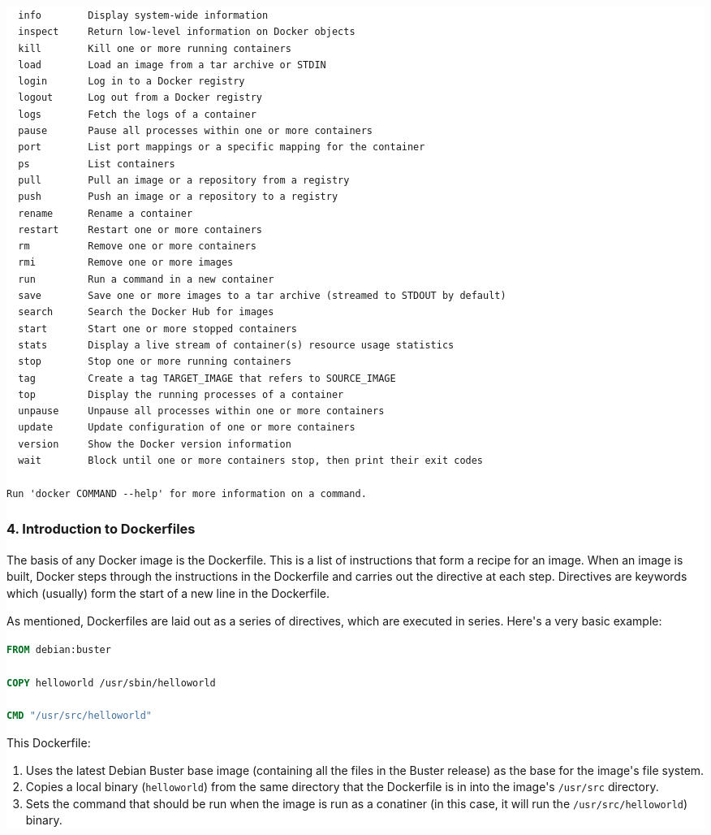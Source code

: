 ```
  info        Display system-wide information
  inspect     Return low-level information on Docker objects
  kill        Kill one or more running containers
  load        Load an image from a tar archive or STDIN
  login       Log in to a Docker registry
  logout      Log out from a Docker registry
  logs        Fetch the logs of a container
  pause       Pause all processes within one or more containers
  port        List port mappings or a specific mapping for the container
  ps          List containers
  pull        Pull an image or a repository from a registry
  push        Push an image or a repository to a registry
  rename      Rename a container
  restart     Restart one or more containers
  rm          Remove one or more containers
  rmi         Remove one or more images
  run         Run a command in a new container
  save        Save one or more images to a tar archive (streamed to STDOUT by default)
  search      Search the Docker Hub for images
  start       Start one or more stopped containers
  stats       Display a live stream of container(s) resource usage statistics
  stop        Stop one or more running containers
  tag         Create a tag TARGET_IMAGE that refers to SOURCE_IMAGE
  top         Display the running processes of a container
  unpause     Unpause all processes within one or more containers
  update      Update configuration of one or more containers
  version     Show the Docker version information
  wait        Block until one or more containers stop, then print their exit codes

Run 'docker COMMAND --help' for more information on a command.
```

### 4. Introduction to Dockerfiles

The basis of any Docker image is the Dockerfile. This is a list of instructions
that form a recipe for an image. When an image is built, Docker steps through
the instructions in the Dockerfile and carries out the directive at each step.
Directives are keywords which (usually) form the start of a new line in the
Dockerfile.

As mentioned, Dockerfiles are laid out as a series of directives, which are
executed in series. Here's a very basic example:
```dockerfile
FROM debian:buster

COPY helloworld /usr/sbin/helloworld

CMD "/usr/src/helloworld"
```

This Dockerfile:
1. Uses the latest Debian Buster base image (containing all the files in the
   Buster release) as the base for the image's file system.
2. Copies a local binary (`helloworld`) from the same directory that the
   Dockerfile is in into the image's `/usr/src` directory.
3. Sets the command that should be run when the image is run as a conatiner
   (in this case, it will run the `/usr/src/helloworld`) binary.
